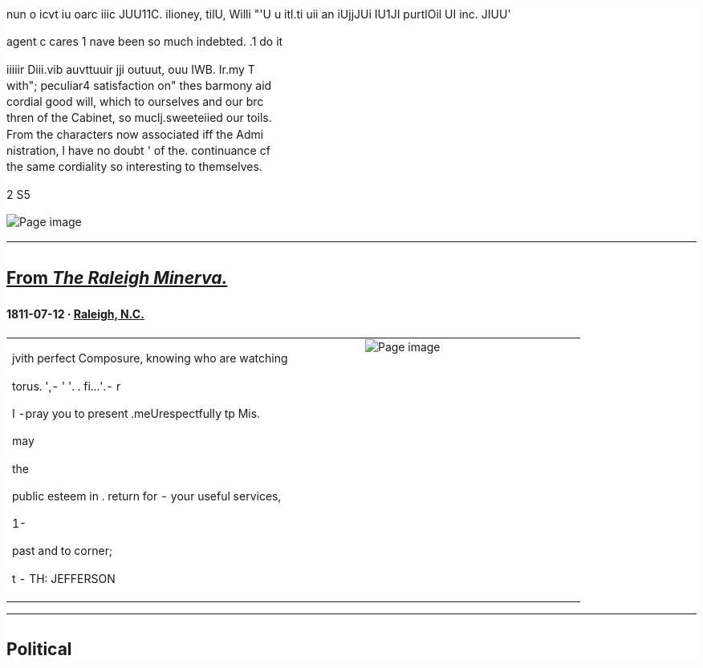 nun o icvt iu oarc iiic JUU11C. ilioney, tilU, Willi &quot;&#x27;U u itl.ti uii an iUjjJUi IU1JI purtlOil UI inc. JIUU&#x27;  
  
agent c cares 1 nave been so much indebted. .1 do it  
  
iiiiir Diii.vib auvttuuir jji outuut, ouu IWB. Ir.my T  
with&quot;; peculiar4 satisfaction on&quot; thes barmony aid  
cordial good will, which to ourselves and our brc­  
thren of the Cabinet, so muclj.sweeteiied our toils.  
From the characters now associated iff the Admi­  
nistration, I have no doubt &#x27; of the. continuance cf  
the same cordiality so interesting to themselves.  
  
2 S5
</td><td style="width: 50%; max-height: 75%; margin: auto; display: block;">
<img alt="Page image" src="https://newspapers.digitalnc.org/images/iiif/batch_ncu_RalMin1n_ver01%2Fdata%2F1811071201%2F0307.jp2/pct:4.571682201509099,69.511716193219,91.85530403905904,11.140201597067678/!600,600/0/default.jpg"/>
</td>
</tr></table>

---

## [From _The Raleigh Minerva._](https://newspapers.digitalnc.org/lccn/sn83045163/1811-07-12/ed-1/seq-6/)

#### 1811-07-12 &middot; [Raleigh, N.C.](http://dbpedia.org/resource/Raleigh%2C_North_Carolina)

<table style="width: 100%;"><tr><td style="width: 50%">

  
  
jvith perfect Composure, knowing who are watching  
  
torus. &#x27;,- &#x27; &#x27;. . fi...&#x27;.- r  
  
I -pray you to present .meUrespectfulIy tp Mis.  
  
may  
  
the  
  
public esteem in . return for - your useful services,  
  
1-  
  
past and to corner;  
  
t - TH: JEFFERSON
</td><td style="width: 50%; max-height: 75%; margin: auto; display: block;">
<img alt="Page image" src="https://newspapers.digitalnc.org/images/iiif/batch_ncu_RalMin1n_ver01%2Fdata%2F1811071201%2F0307.jp2/pct:51.66444740346205,81.9478989396518,23.01375943186862,8.744600078544313/!600,600/0/default.jpg"/>
</td>
</tr></table>

---

## Political
